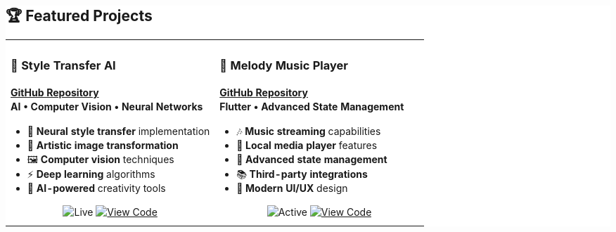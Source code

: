 </div>

## 🏆 Featured Projects

<div align="center">

<table>
<tr>
<td width="50%">

### 🎨 Style Transfer AI
**[GitHub Repository](https://github.com/alwynrejicser/style-transfer-ai)**  
**AI • Computer Vision • Neural Networks**

- 🧠 **Neural style transfer** implementation
- 🎨 **Artistic image transformation**
- 🖼️ **Computer vision** techniques
- ⚡ **Deep learning** algorithms
- 🚀 **AI-powered** creativity tools

<div align="center">
<img src="https://img.shields.io/badge/Status-Live-success?style=for-the-badge" alt="Live"/>
<a href="https://github.com/alwynrejicser/style-transfer-ai">
<img src="https://img.shields.io/badge/View_Code-181717?style=for-the-badge&logo=github&logoColor=white" alt="View Code"/>
</a>
</div>

</td>
<td width="50%">

### 🎵 Melody Music Player
**[GitHub Repository](https://github.com/Adon-Paul/melody)**  
**Flutter • Advanced State Management**

- 🎶 **Music streaming** capabilities
- 📱 **Local media player** features
- 🔧 **Advanced state management**
- 📚 **Third-party integrations**
- 🎨 **Modern UI/UX** design

<div align="center">
<img src="https://img.shields.io/badge/Status-Active-orange?style=for-the-badge" alt="Active"/>
<a href="https://github.com/Adon-Paul/melody">
<img src="https://img.shields.io/badge/View_Code-181717?style=for-the-badge&logo=github&logoColor=white" alt="View Code"/>
</a>
</div>

</td>
</tr>
<tr>
<td width="50%">
